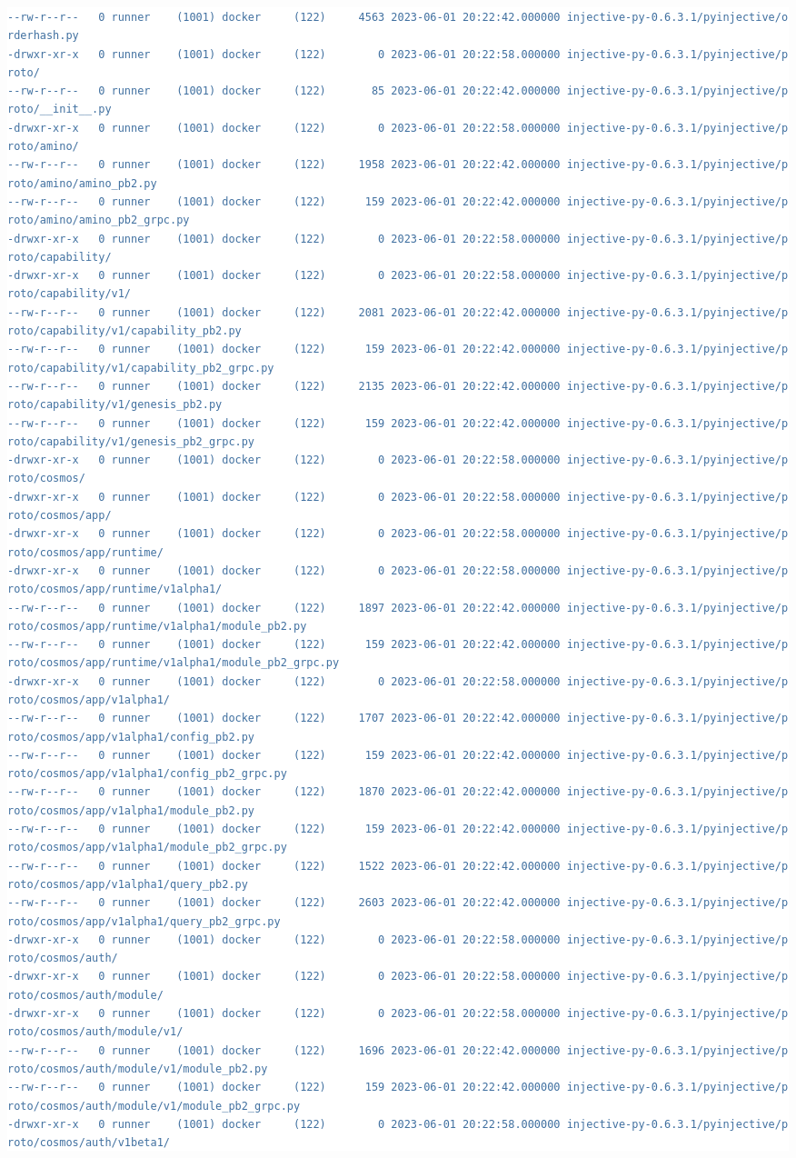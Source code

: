 ```diff
--rw-r--r--   0 runner    (1001) docker     (122)     4563 2023-06-01 20:22:42.000000 injective-py-0.6.3.1/pyinjective/orderhash.py
-drwxr-xr-x   0 runner    (1001) docker     (122)        0 2023-06-01 20:22:58.000000 injective-py-0.6.3.1/pyinjective/proto/
--rw-r--r--   0 runner    (1001) docker     (122)       85 2023-06-01 20:22:42.000000 injective-py-0.6.3.1/pyinjective/proto/__init__.py
-drwxr-xr-x   0 runner    (1001) docker     (122)        0 2023-06-01 20:22:58.000000 injective-py-0.6.3.1/pyinjective/proto/amino/
--rw-r--r--   0 runner    (1001) docker     (122)     1958 2023-06-01 20:22:42.000000 injective-py-0.6.3.1/pyinjective/proto/amino/amino_pb2.py
--rw-r--r--   0 runner    (1001) docker     (122)      159 2023-06-01 20:22:42.000000 injective-py-0.6.3.1/pyinjective/proto/amino/amino_pb2_grpc.py
-drwxr-xr-x   0 runner    (1001) docker     (122)        0 2023-06-01 20:22:58.000000 injective-py-0.6.3.1/pyinjective/proto/capability/
-drwxr-xr-x   0 runner    (1001) docker     (122)        0 2023-06-01 20:22:58.000000 injective-py-0.6.3.1/pyinjective/proto/capability/v1/
--rw-r--r--   0 runner    (1001) docker     (122)     2081 2023-06-01 20:22:42.000000 injective-py-0.6.3.1/pyinjective/proto/capability/v1/capability_pb2.py
--rw-r--r--   0 runner    (1001) docker     (122)      159 2023-06-01 20:22:42.000000 injective-py-0.6.3.1/pyinjective/proto/capability/v1/capability_pb2_grpc.py
--rw-r--r--   0 runner    (1001) docker     (122)     2135 2023-06-01 20:22:42.000000 injective-py-0.6.3.1/pyinjective/proto/capability/v1/genesis_pb2.py
--rw-r--r--   0 runner    (1001) docker     (122)      159 2023-06-01 20:22:42.000000 injective-py-0.6.3.1/pyinjective/proto/capability/v1/genesis_pb2_grpc.py
-drwxr-xr-x   0 runner    (1001) docker     (122)        0 2023-06-01 20:22:58.000000 injective-py-0.6.3.1/pyinjective/proto/cosmos/
-drwxr-xr-x   0 runner    (1001) docker     (122)        0 2023-06-01 20:22:58.000000 injective-py-0.6.3.1/pyinjective/proto/cosmos/app/
-drwxr-xr-x   0 runner    (1001) docker     (122)        0 2023-06-01 20:22:58.000000 injective-py-0.6.3.1/pyinjective/proto/cosmos/app/runtime/
-drwxr-xr-x   0 runner    (1001) docker     (122)        0 2023-06-01 20:22:58.000000 injective-py-0.6.3.1/pyinjective/proto/cosmos/app/runtime/v1alpha1/
--rw-r--r--   0 runner    (1001) docker     (122)     1897 2023-06-01 20:22:42.000000 injective-py-0.6.3.1/pyinjective/proto/cosmos/app/runtime/v1alpha1/module_pb2.py
--rw-r--r--   0 runner    (1001) docker     (122)      159 2023-06-01 20:22:42.000000 injective-py-0.6.3.1/pyinjective/proto/cosmos/app/runtime/v1alpha1/module_pb2_grpc.py
-drwxr-xr-x   0 runner    (1001) docker     (122)        0 2023-06-01 20:22:58.000000 injective-py-0.6.3.1/pyinjective/proto/cosmos/app/v1alpha1/
--rw-r--r--   0 runner    (1001) docker     (122)     1707 2023-06-01 20:22:42.000000 injective-py-0.6.3.1/pyinjective/proto/cosmos/app/v1alpha1/config_pb2.py
--rw-r--r--   0 runner    (1001) docker     (122)      159 2023-06-01 20:22:42.000000 injective-py-0.6.3.1/pyinjective/proto/cosmos/app/v1alpha1/config_pb2_grpc.py
--rw-r--r--   0 runner    (1001) docker     (122)     1870 2023-06-01 20:22:42.000000 injective-py-0.6.3.1/pyinjective/proto/cosmos/app/v1alpha1/module_pb2.py
--rw-r--r--   0 runner    (1001) docker     (122)      159 2023-06-01 20:22:42.000000 injective-py-0.6.3.1/pyinjective/proto/cosmos/app/v1alpha1/module_pb2_grpc.py
--rw-r--r--   0 runner    (1001) docker     (122)     1522 2023-06-01 20:22:42.000000 injective-py-0.6.3.1/pyinjective/proto/cosmos/app/v1alpha1/query_pb2.py
--rw-r--r--   0 runner    (1001) docker     (122)     2603 2023-06-01 20:22:42.000000 injective-py-0.6.3.1/pyinjective/proto/cosmos/app/v1alpha1/query_pb2_grpc.py
-drwxr-xr-x   0 runner    (1001) docker     (122)        0 2023-06-01 20:22:58.000000 injective-py-0.6.3.1/pyinjective/proto/cosmos/auth/
-drwxr-xr-x   0 runner    (1001) docker     (122)        0 2023-06-01 20:22:58.000000 injective-py-0.6.3.1/pyinjective/proto/cosmos/auth/module/
-drwxr-xr-x   0 runner    (1001) docker     (122)        0 2023-06-01 20:22:58.000000 injective-py-0.6.3.1/pyinjective/proto/cosmos/auth/module/v1/
--rw-r--r--   0 runner    (1001) docker     (122)     1696 2023-06-01 20:22:42.000000 injective-py-0.6.3.1/pyinjective/proto/cosmos/auth/module/v1/module_pb2.py
--rw-r--r--   0 runner    (1001) docker     (122)      159 2023-06-01 20:22:42.000000 injective-py-0.6.3.1/pyinjective/proto/cosmos/auth/module/v1/module_pb2_grpc.py
-drwxr-xr-x   0 runner    (1001) docker     (122)        0 2023-06-01 20:22:58.000000 injective-py-0.6.3.1/pyinjective/proto/cosmos/auth/v1beta1/
```